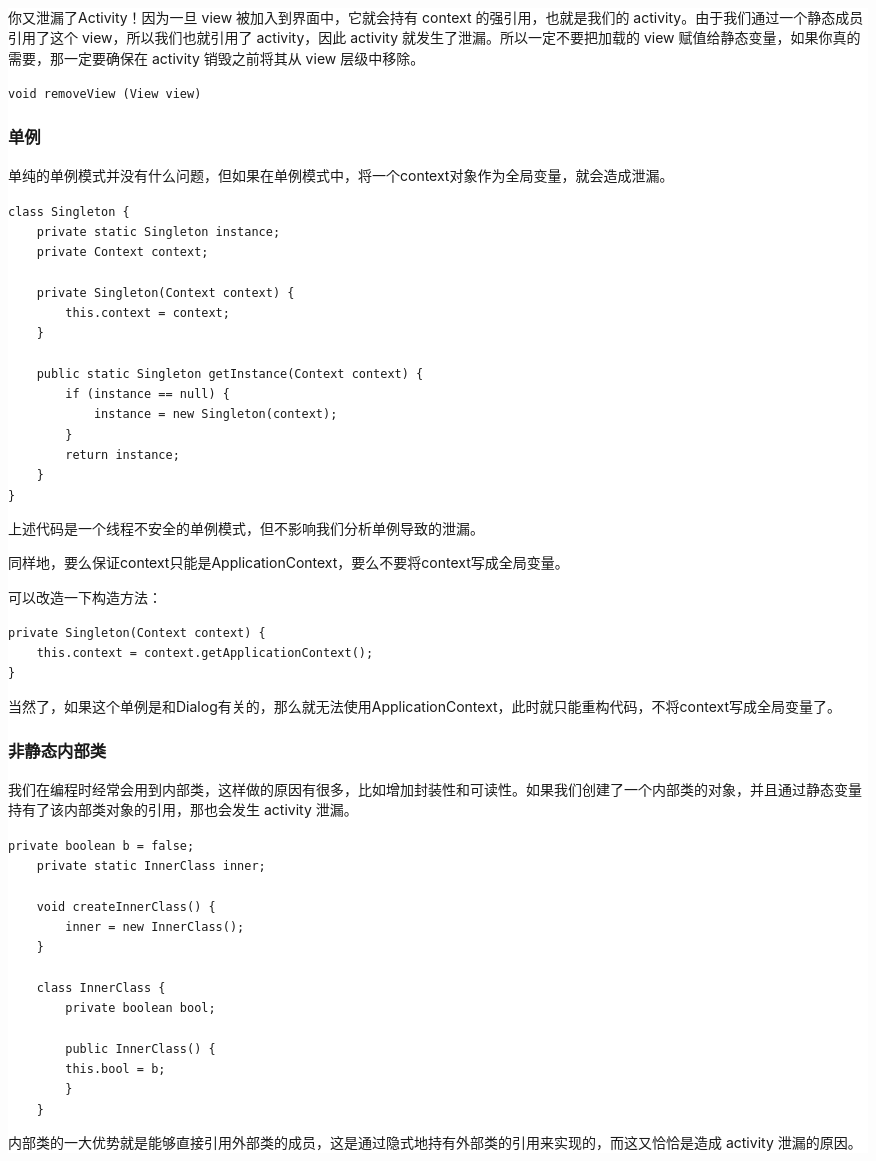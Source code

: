 你又泄漏了Activity！因为一旦 view 被加入到界面中，它就会持有 context 的强引用，也就是我们的 activity。由于我们通过一个静态成员引用了这个 view，所以我们也就引用了 activity，因此 activity 就发生了泄漏。所以一定不要把加载的 view 赋值给静态变量，如果你真的需要，那一定要确保在 activity 销毁之前将其从 view 层级中移除。

```
void removeView (View view)
```
### 单例
单纯的单例模式并没有什么问题，但如果在单例模式中，将一个context对象作为全局变量，就会造成泄漏。

```
class Singleton {
    private static Singleton instance;
    private Context context;

    private Singleton(Context context) {
        this.context = context;
    }

    public static Singleton getInstance(Context context) {
        if (instance == null) {
            instance = new Singleton(context);
        }
        return instance;
    }
}
```
上述代码是一个线程不安全的单例模式，但不影响我们分析单例导致的泄漏。

同样地，要么保证context只能是ApplicationContext，要么不要将context写成全局变量。

可以改造一下构造方法：


```
private Singleton(Context context) {
    this.context = context.getApplicationContext();
}
```
当然了，如果这个单例是和Dialog有关的，那么就无法使用ApplicationContext，此时就只能重构代码，不将context写成全局变量了。
### 非静态内部类
我们在编程时经常会用到内部类，这样做的原因有很多，比如增加封装性和可读性。如果我们创建了一个内部类的对象，并且通过静态变量持有了该内部类对象的引用，那也会发生 activity 泄漏。


```
private boolean b = false;
    private static InnerClass inner;

    void createInnerClass() {
        inner = new InnerClass();
    }

    class InnerClass {
        private boolean bool;

        public InnerClass() {
        this.bool = b;
        }
    }
```
内部类的一大优势就是能够直接引用外部类的成员，这是通过隐式地持有外部类的引用来实现的，而这又恰恰是造成 activity 泄漏的原因。
